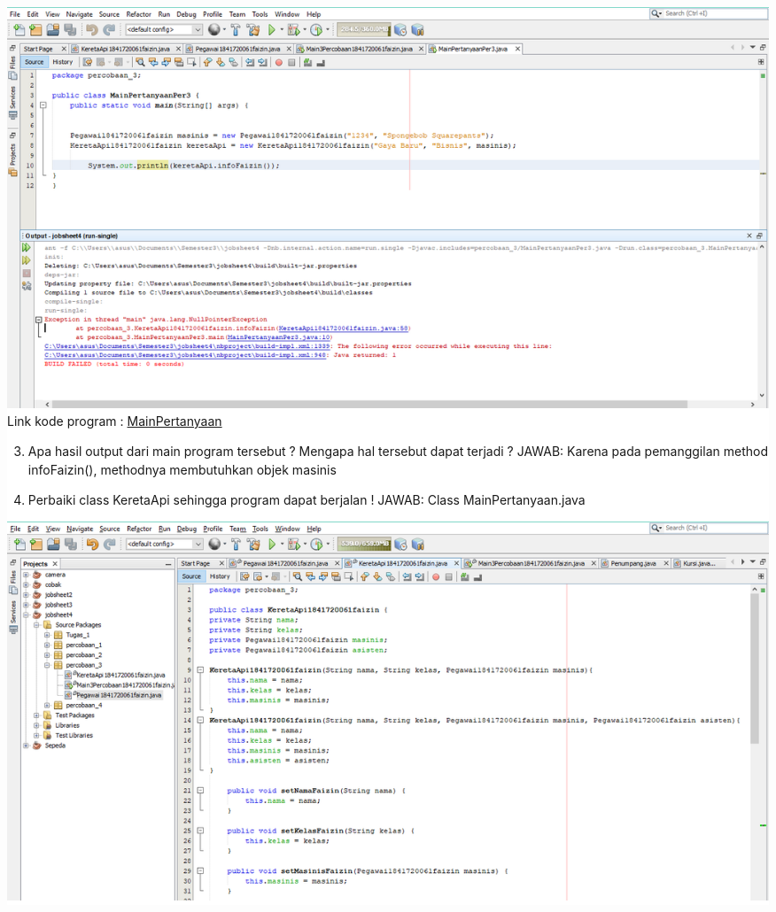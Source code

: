 ![contoh screenshot](img/mainPertanyaan3.png)
   Link kode program : [MainPertanyaan](../../src/4_Relasi_Class/MainPertanyaanPer3.java)

3. Apa hasil output dari main program tersebut ? Mengapa hal tersebut dapat terjadi ? 
JAWAB: Karena pada pemanggilan method infoFaizin(), methodnya membutuhkan objek masinis

4. Perbaiki class KeretaApi sehingga program dapat berjalan ! 
JAWAB:  Class MainPertanyaan.java

![contoh screenshot](img/keretaApi.PNG)